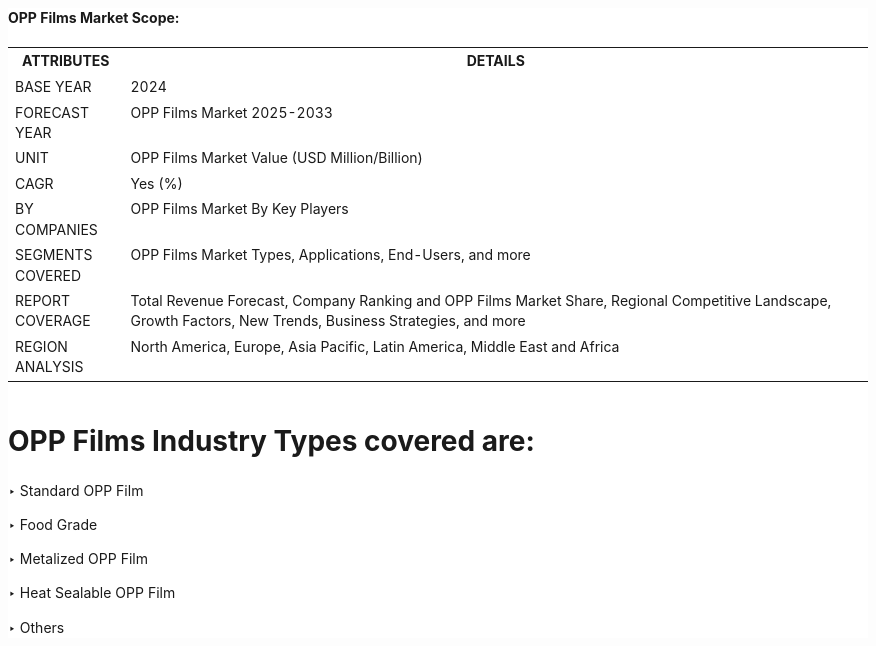 <h4>OPP Films Market Scope:</h4>
<table>
<tr>
<th>ATTRIBUTES</th>
<th>DETAILS</th>
</tr>
<tr>
<td>BASE YEAR</td>
<td>2024</td>
</tr>
<tr>
<td>FORECAST YEAR</td>
<td>OPP Films Market 2025-2033</td>
</tr>
<tr>
<td>UNIT</td>
<td>OPP Films Market Value (USD Million/Billion)</td>
<tr>
<td>CAGR</td>
<td>Yes (%)</td>
</tr>
</tr>
<tr>
<td>BY COMPANIES</td>
<td>OPP Films Market By Key Players</td>
</tr>
<tr>
<td>SEGMENTS COVERED</td>
<td>OPP Films Market Types, Applications, End-Users, and more</td>
</tr>
<tr>
<td>REPORT COVERAGE</td>
<td>Total Revenue Forecast, Company Ranking and OPP Films Market Share, Regional Competitive Landscape, Growth Factors, New Trends, Business Strategies, and more</td>
</tr>
<tr>
<td>REGION ANALYSIS</td>
<td>North America, Europe, Asia Pacific, Latin America, Middle East and Africa</td>
</tr>
</table>

# <strong>OPP Films Industry Types covered are:</strong>

‣ Standard OPP Film

‣ Food Grade

‣ Metalized OPP Film

‣ Heat Sealable OPP Film

‣ Others
